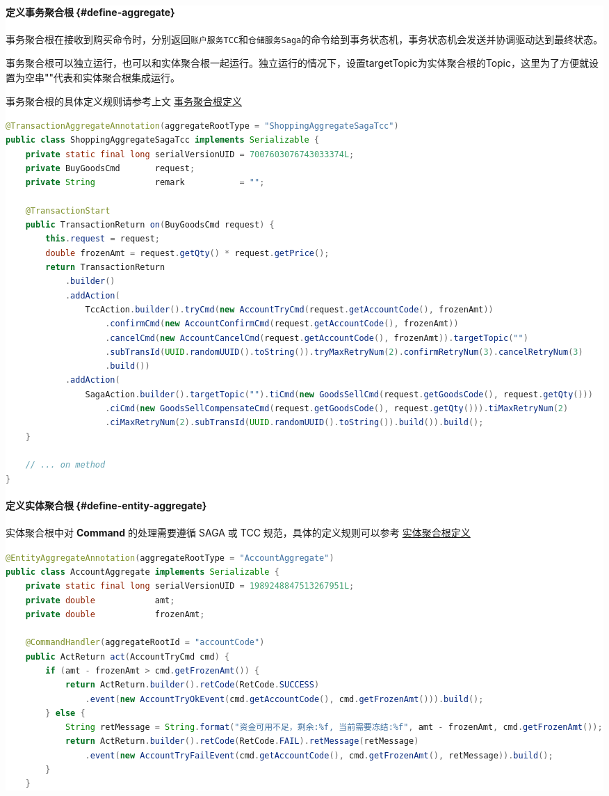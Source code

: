 
#### 定义事务聚合根 \{#define-aggregate\}

事务聚合根在接收到购买命令时，分别返回`账户服务TCC`和`仓储服务Saga`的命令给到事务状态机，事务状态机会发送并协调驱动达到最终状态。

事务聚合根可以独立运行，也可以和实体聚合根一起运行。独立运行的情况下，设置targetTopic为实体聚合根的Topic，这里为了方便就设置为空串""代表和实体聚合根集成运行。

事务聚合根的具体定义规则请参考上文 [事务聚合根定义](#事务聚合根)

```java
@TransactionAggregateAnnotation(aggregateRootType = "ShoppingAggregateSagaTcc")
public class ShoppingAggregateSagaTcc implements Serializable {
    private static final long serialVersionUID = 7007603076743033374L;
    private BuyGoodsCmd       request;
    private String            remark           = "";

    @TransactionStart
    public TransactionReturn on(BuyGoodsCmd request) {
        this.request = request;
        double frozenAmt = request.getQty() * request.getPrice();
        return TransactionReturn
            .builder()
            .addAction(
                TccAction.builder().tryCmd(new AccountTryCmd(request.getAccountCode(), frozenAmt))
                    .confirmCmd(new AccountConfirmCmd(request.getAccountCode(), frozenAmt))
                    .cancelCmd(new AccountCancelCmd(request.getAccountCode(), frozenAmt)).targetTopic("")
                    .subTransId(UUID.randomUUID().toString()).tryMaxRetryNum(2).confirmRetryNum(3).cancelRetryNum(3)
                    .build())
            .addAction(
                SagaAction.builder().targetTopic("").tiCmd(new GoodsSellCmd(request.getGoodsCode(), request.getQty()))
                    .ciCmd(new GoodsSellCompensateCmd(request.getGoodsCode(), request.getQty())).tiMaxRetryNum(2)
                    .ciMaxRetryNum(2).subTransId(UUID.randomUUID().toString()).build()).build();
    }

    // ... on method
}
```

#### 定义实体聚合根 \{#define-entity-aggregate\}

实体聚合根中对 **Command** 的处理需要遵循 SAGA 或 TCC 规范，具体的定义规则可以参考 [实体聚合根定义](/docs/phoenix-core/phoenix-core-entity-aggregate)

```java
@EntityAggregateAnnotation(aggregateRootType = "AccountAggregate")
public class AccountAggregate implements Serializable {
    private static final long serialVersionUID = 1989248847513267951L;
    private double            amt;
    private double            frozenAmt;
    
    @CommandHandler(aggregateRootId = "accountCode")
    public ActReturn act(AccountTryCmd cmd) {
        if (amt - frozenAmt > cmd.getFrozenAmt()) {
            return ActReturn.builder().retCode(RetCode.SUCCESS)
                .event(new AccountTryOkEvent(cmd.getAccountCode(), cmd.getFrozenAmt())).build();
        } else {
            String retMessage = String.format("资金可用不足，剩余:%f, 当前需要冻结:%f", amt - frozenAmt, cmd.getFrozenAmt());
            return ActReturn.builder().retCode(RetCode.FAIL).retMessage(retMessage)
                .event(new AccountTryFailEvent(cmd.getAccountCode(), cmd.getFrozenAmt(), retMessage)).build();
        }
    }
```